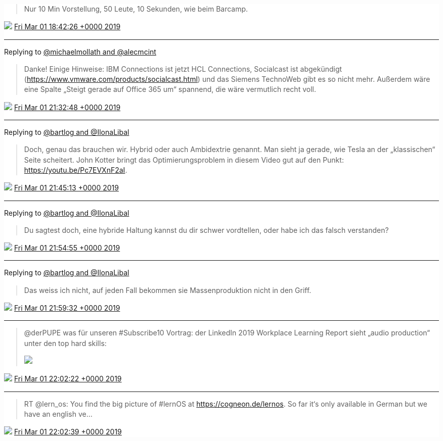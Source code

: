 > Nur 10 Min Vorstellung, 50 Leute, 10 Sekunden, wie beim Barcamp.

<img src="media/tweet.ico" width="12" /> [Fri Mar 01 18:42:26 +0000 2019](https://twitter.com/SimonDueckert/status/1101553296844771331)

----

Replying to [@michaelmollath and @alecmcint](https://twitter.com/michaelmollath/status/1101593651220807681)

> Danke! Einige Hinweise: IBM Connections ist jetzt HCL Connections, Socialcast ist abgekündigt (https://www.vmware.com/products/socialcast.html) und das Siemens TechnoWeb gibt es so nicht mehr. Außerdem wäre eine Spalte „Steigt gerade auf Office 365 um“ spannend, die wäre vermutlich recht voll.

<img src="media/tweet.ico" width="12" /> [Fri Mar 01 21:32:48 +0000 2019](https://twitter.com/SimonDueckert/status/1101596169275355137)

----

Replying to [@bartlog and @IlonaLibal](https://twitter.com/bartlog/status/1014782184006152192)

> Doch, genau das brauchen wir. Hybrid oder auch Ambidextrie genannt. Man sieht ja gerade, wie Tesla an der „klassischen“ Seite scheitert. John Kotter bringt das Optimierungsproblem in diesem Video gut auf den Punkt: https://youtu.be/Pc7EVXnF2aI.

<img src="media/tweet.ico" width="12" /> [Fri Mar 01 21:45:13 +0000 2019](https://twitter.com/SimonDueckert/status/1101599294627504129)

----

Replying to [@bartlog and @IlonaLibal](https://twitter.com/bartlog/status/1101600049686028291)

> Du sagtest doch, eine hybride Haltung kannst du dir schwer vordtellen, oder habe ich das falsch verstanden?

<img src="media/tweet.ico" width="12" /> [Fri Mar 01 21:54:55 +0000 2019](https://twitter.com/SimonDueckert/status/1101601736219873280)

----

Replying to [@bartlog and @IlonaLibal](https://twitter.com/bartlog/status/1101602378703388680)

> Das weiss ich nicht, auf jeden Fall bekommen sie Massenproduktion nicht in den Griff.

<img src="media/tweet.ico" width="12" /> [Fri Mar 01 21:59:32 +0000 2019](https://twitter.com/SimonDueckert/status/1101602899078115329)

----

> @derPUPE was für unseren #Subscribe10 Vortrag: der LinkedIn 2019 Workplace Learning Report sieht „audio production“ unter den top hard skills: 
> 
> ![](https://t.co/4JGOo9h94k)

<img src="media/tweet.ico" width="12" /> [Fri Mar 01 22:02:22 +0000 2019](https://twitter.com/SimonDueckert/status/1101603612206252032)

----

> RT @lern_os: You find the big picture of #lernOS at https://cogneon.de/lernos. So far it‘s only available in German but we have an english ve…

<img src="media/tweet.ico" width="12" /> [Fri Mar 01 22:02:39 +0000 2019](https://twitter.com/SimonDueckert/status/1101603681533919234)
